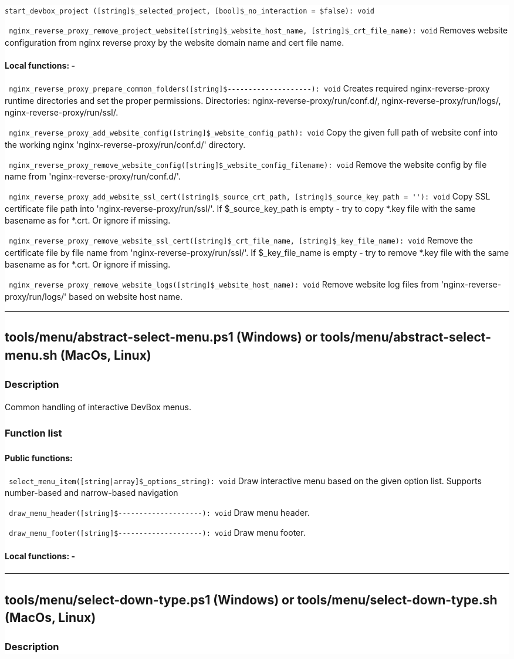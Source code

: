 ```start_devbox_project ([string]$_selected_project, [bool]$_no_interaction = $false): void```

``` nginx_reverse_proxy_remove_project_website([string]$_website_host_name, [string]$_crt_file_name): void```
Removes website configuration from nginx reverse proxy by the website domain name and cert file name. 

#### Local functions: -

``` nginx_reverse_proxy_prepare_common_folders([string]$--------------------): void```
Creates required nginx-reverse-proxy runtime directories and set the proper permissions.
Directories: nginx-reverse-proxy/run/conf.d/, nginx-reverse-proxy/run/logs/, nginx-reverse-proxy/run/ssl/.

``` nginx_reverse_proxy_add_website_config([string]$_website_config_path): void```
Copy the given full path of website conf into the working nginx 'nginx-reverse-proxy/run/conf.d/' directory.

``` nginx_reverse_proxy_remove_website_config([string]$_website_config_filename): void```
Remove the website config by file name from 'nginx-reverse-proxy/run/conf.d/'.

``` nginx_reverse_proxy_add_website_ssl_cert([string]$_source_crt_path, [string]$_source_key_path = ''): void```
Copy SSL certificate file path into 'nginx-reverse-proxy/run/ssl/'.
If $_source_key_path is empty - try to copy *.key file with the same basename as for *.crt. Or ignore if missing.  

``` nginx_reverse_proxy_remove_website_ssl_cert([string]$_crt_file_name, [string]$_key_file_name): void```
Remove the certificate file by file name from 'nginx-reverse-proxy/run/ssl/'.
If $_key_file_name is empty - try to remove *.key file with the same basename as for *.crt. Or ignore if missing. 

``` nginx_reverse_proxy_remove_website_logs([string]$_website_host_name): void```
Remove website log files from 'nginx-reverse-proxy/run/logs/' based on website host name.



---------------------

## tools/menu/abstract-select-menu.ps1 (Windows) or tools/menu/abstract-select-menu.sh (MacOs, Linux)

### Description

Common handling of interactive DevBox menus.

### Function list
#### Public functions:

``` select_menu_item([string|array]$_options_string): void```
Draw interactive menu based on the given option list.
Supports number-based and narrow-based navigation

``` draw_menu_header([string]$--------------------): void```
Draw menu header.

``` draw_menu_footer([string]$--------------------): void```
Draw menu footer.

#### Local functions: -



---------------------

## tools/menu/select-down-type.ps1 (Windows) or tools/menu/select-down-type.sh (MacOs, Linux)

### Description
```
